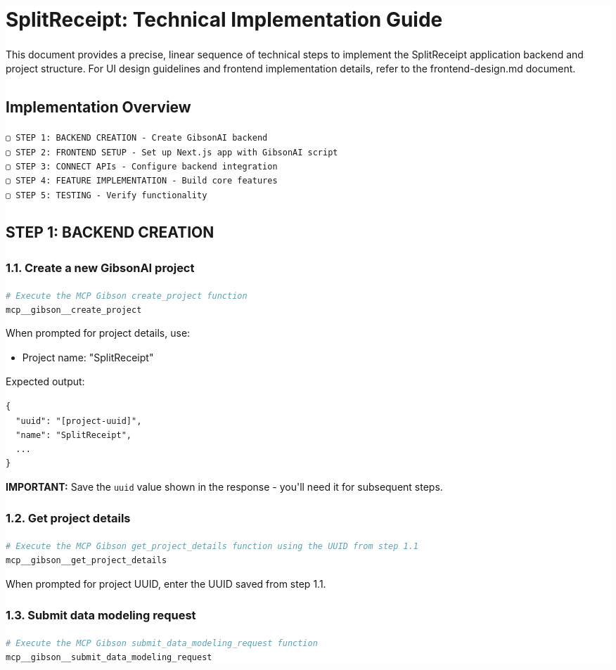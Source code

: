 # SplitReceipt: Technical Implementation Guide

This document provides a precise, linear sequence of technical steps to implement the SplitReceipt application backend and project structure. For UI design guidelines and frontend implementation details, refer to the frontend-design.md document.

## Implementation Overview

```
▢ STEP 1: BACKEND CREATION - Create GibsonAI backend
▢ STEP 2: FRONTEND SETUP - Set up Next.js app with GibsonAI script
▢ STEP 3: CONNECT APIs - Configure backend integration
▢ STEP 4: FEATURE IMPLEMENTATION - Build core features
▢ STEP 5: TESTING - Verify functionality
```

## STEP 1: BACKEND CREATION

### 1.1. Create a new GibsonAI project

```bash
# Execute the MCP Gibson create_project function
mcp__gibson__create_project
```

When prompted for project details, use:
- Project name: "SplitReceipt"

Expected output:
```
{
  "uuid": "[project-uuid]",
  "name": "SplitReceipt",
  ...
}
```

**IMPORTANT:** Save the `uuid` value shown in the response - you'll need it for subsequent steps.

### 1.2. Get project details

```bash
# Execute the MCP Gibson get_project_details function using the UUID from step 1.1
mcp__gibson__get_project_details
```

When prompted for project UUID, enter the UUID saved from step 1.1.

### 1.3. Submit data modeling request

```bash
# Execute the MCP Gibson submit_data_modeling_request function
mcp__gibson__submit_data_modeling_request
```
